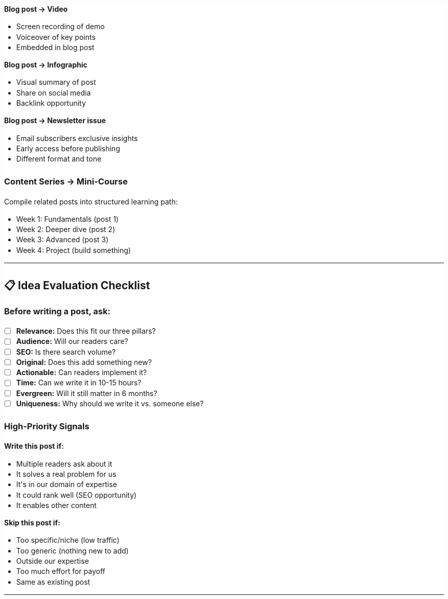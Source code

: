 **Blog post → Video**
- Screen recording of demo
- Voiceover of key points
- Embedded in blog post

**Blog post → Infographic**
- Visual summary of post
- Share on social media
- Backlink opportunity

**Blog post → Newsletter issue**
- Email subscribers exclusive insights
- Early access before publishing
- Different format and tone

### Content Series → Mini-Course

Compile related posts into structured learning path:
- Week 1: Fundamentals (post 1)
- Week 2: Deeper dive (post 2)
- Week 3: Advanced (post 3)
- Week 4: Project (build something)

---

## 📋 Idea Evaluation Checklist

### Before writing a post, ask:

- [ ] **Relevance:** Does this fit our three pillars?
- [ ] **Audience:** Will our readers care?
- [ ] **SEO:** Is there search volume?
- [ ] **Original:** Does this add something new?
- [ ] **Actionable:** Can readers implement it?
- [ ] **Time:** Can we write it in 10-15 hours?
- [ ] **Evergreen:** Will it still matter in 6 months?
- [ ] **Uniqueness:** Why should we write it vs. someone else?

### High-Priority Signals

**Write this post if:**
- Multiple readers ask about it
- It solves a real problem for us
- It's in our domain of expertise
- It could rank well (SEO opportunity)
- It enables other content

**Skip this post if:**
- Too specific/niche (low traffic)
- Too generic (nothing new to add)
- Outside our expertise
- Too much effort for payoff
- Same as existing post

---